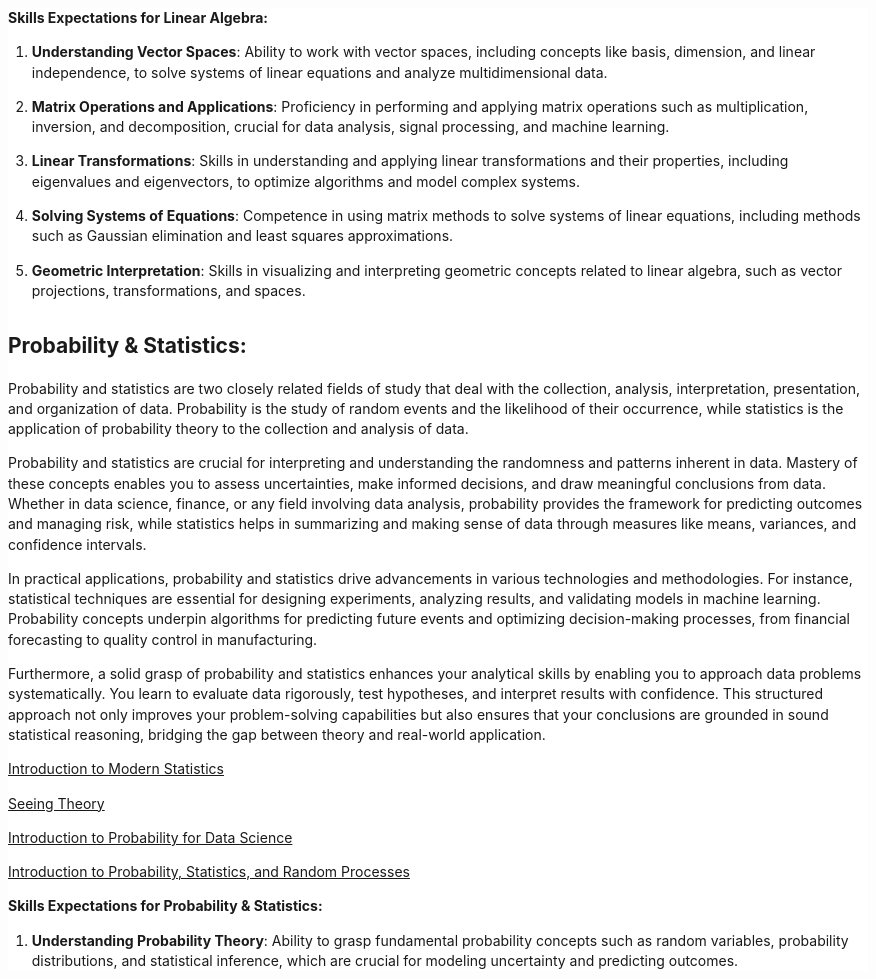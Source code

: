 **Skills Expectations for Linear Algebra:**

1. **Understanding Vector Spaces**: Ability to work with vector spaces, including concepts like basis, dimension, and linear independence, to solve systems of linear equations and analyze multidimensional data.

2. **Matrix Operations and Applications**: Proficiency in performing and applying matrix operations such as multiplication, inversion, and decomposition, crucial for data analysis, signal processing, and machine learning.

3. **Linear Transformations**: Skills in understanding and applying linear transformations and their properties, including eigenvalues and eigenvectors, to optimize algorithms and model complex systems.

4. **Solving Systems of Equations**: Competence in using matrix methods to solve systems of linear equations, including methods such as Gaussian elimination and least squares approximations.

5. **Geometric Interpretation**: Skills in visualizing and interpreting geometric concepts related to linear algebra, such as vector projections, transformations, and spaces.

## Probability & Statistics:

Probability and statistics are two closely related fields of study that deal with the collection, analysis, interpretation, presentation, and organization of data. Probability is the study of random events and the likelihood of their occurrence, while statistics is the application of probability theory to the collection and analysis of data.

Probability and statistics are crucial for interpreting and understanding the randomness and patterns inherent in data. Mastery of these concepts enables you to assess uncertainties, make informed decisions, and draw meaningful conclusions from data. Whether in data science, finance, or any field involving data analysis, probability provides the framework for predicting outcomes and managing risk, while statistics helps in summarizing and making sense of data through measures like means, variances, and confidence intervals.

In practical applications, probability and statistics drive advancements in various technologies and methodologies. For instance, statistical techniques are essential for designing experiments, analyzing results, and validating models in machine learning. Probability concepts underpin algorithms for predicting future events and optimizing decision-making processes, from financial forecasting to quality control in manufacturing.

Furthermore, a solid grasp of probability and statistics enhances your analytical skills by enabling you to approach data problems systematically. You learn to evaluate data rigorously, test hypotheses, and interpret results with confidence. This structured approach not only improves your problem-solving capabilities but also ensures that your conclusions are grounded in sound statistical reasoning, bridging the gap between theory and real-world application.

[Introduction to Modern Statistics](https://www.openintro.org/book/ims/)

[Seeing Theory](https://seeing-theory.brown.edu/index.html#firstPage)

[Introduction to Probability for Data Science](https://probability4datascience.com/index.html)

[Introduction to Probability, Statistics, and Random Processes](https://www.probabilitycourse.com/)

**Skills Expectations for Probability & Statistics:**

1. **Understanding Probability Theory**: Ability to grasp fundamental probability concepts such as random variables, probability distributions, and statistical inference, which are crucial for modeling uncertainty and predicting outcomes.
